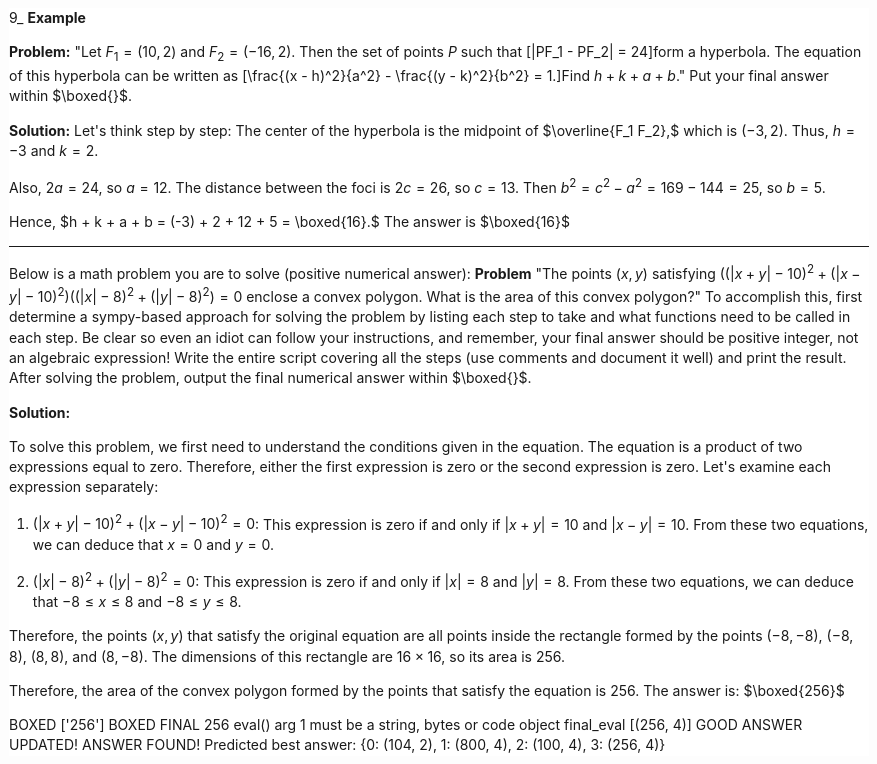 9_
**Example**

**Problem:** 
"Let $F_1 = (10,2)$ and $F_ 2= (-16,2).$  Then the set of points $P$ such that
\[|PF_1 - PF_2| = 24\]form a hyperbola.  The equation of this hyperbola can be written as
\[\frac{(x - h)^2}{a^2} - \frac{(y - k)^2}{b^2} = 1.\]Find $h + k + a + b.$"
Put your final answer within $\boxed{}$.

**Solution:** 
Let's think step by step:
The center of the hyperbola is the midpoint of $\overline{F_1 F_2},$ which is $(-3,2).$  Thus, $h = -3$ and $k = 2.$

Also, $2a = 24,$ so $a = 12.$  The distance between the foci is $2c = 26,$ so $c = 13.$  Then $b^2 = c^2 - a^2 = 169 - 144 = 25,$ so $b = 5.$

Hence, $h + k + a + b = (-3) + 2 + 12 + 5 = \boxed{16}.$ The answer is $\boxed{16}$


---

Below is a math problem you are to solve (positive numerical answer):
**Problem**
"The points $\left(x, y\right)$ satisfying $((\vert x + y \vert - 10)^2 + ( \vert x - y \vert - 10)^2)((\vert x \vert - 8)^2 + ( \vert y \vert - 8)^2) = 0$ enclose a convex polygon. What is the area of this convex polygon?"
To accomplish this, first determine a sympy-based approach for solving the problem by listing each step to take and what functions need to be called in each step. Be clear so even an idiot can follow your instructions, and remember, your final answer should be positive integer, not an algebraic expression!
Write the entire script covering all the steps (use comments and document it well) and print the result. After solving the problem, output the final numerical answer within $\boxed{}$.

**Solution:** 


To solve this problem, we first need to understand the conditions given in the equation. The equation is a product of two expressions equal to zero. Therefore, either the first expression is zero or the second expression is zero. Let's examine each expression separately:

1. $(\vert x + y \vert - 10)^2 + (\vert x - y \vert - 10)^2 = 0$: 
This expression is zero if and only if $\vert x + y \vert = 10$ and $\vert x - y \vert = 10$.
From these two equations, we can deduce that $x = 0$ and $y = 0$. 

2. $(\vert x \vert - 8)^2 + (\vert y \vert - 8)^2 = 0$: 
This expression is zero if and only if $\vert x \vert = 8$ and $\vert y \vert = 8$.
From these two equations, we can deduce that $-8 \leq x \leq 8$ and $-8 \leq y \leq 8$.

Therefore, the points $\left(x, y\right)$ that satisfy the original equation are all points inside the rectangle formed by the points $(-8, -8)$, $(-8, 8)$, $(8, 8)$, and $(8, -8)$. The dimensions of this rectangle are $16 \times 16$, so its area is $256$.

Therefore, the area of the convex polygon formed by the points that satisfy the equation is $256$. The answer is: $\boxed{256}$

BOXED ['256']
BOXED FINAL 256
eval() arg 1 must be a string, bytes or code object final_eval
[(256, 4)]
GOOD ANSWER UPDATED!
ANSWER FOUND!
Predicted best answer: {0: (104, 2), 1: (800, 4), 2: (100, 4), 3: (256, 4)}
